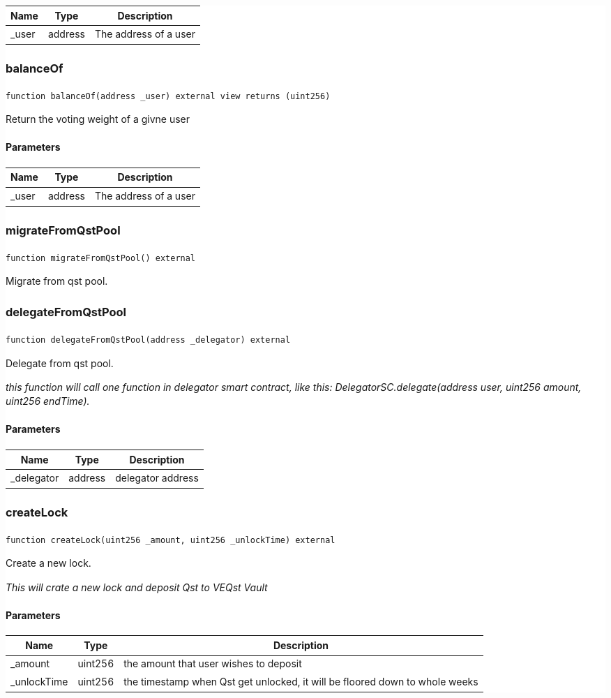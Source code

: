 | Name | Type | Description |
| ---- | ---- | ----------- |
| _user | address | The address of a user |

### balanceOf

```solidity
function balanceOf(address _user) external view returns (uint256)
```

Return the voting weight of a givne user

#### Parameters

| Name | Type | Description |
| ---- | ---- | ----------- |
| _user | address | The address of a user |

### migrateFromQstPool

```solidity
function migrateFromQstPool() external
```

Migrate from qst pool.

### delegateFromQstPool

```solidity
function delegateFromQstPool(address _delegator) external
```

Delegate from qst pool.

_this function will call one function in delegator smart contract, like this: DelegatorSC.delegate(address user, uint256 amount, uint256 endTime)._

#### Parameters

| Name | Type | Description |
| ---- | ---- | ----------- |
| _delegator | address | delegator address |

### createLock

```solidity
function createLock(uint256 _amount, uint256 _unlockTime) external
```

Create a new lock.

_This will crate a new lock and deposit Qst to VEQst Vault_

#### Parameters

| Name | Type | Description |
| ---- | ---- | ----------- |
| _amount | uint256 | the amount that user wishes to deposit |
| _unlockTime | uint256 | the timestamp when Qst get unlocked, it will be floored down to whole weeks |

